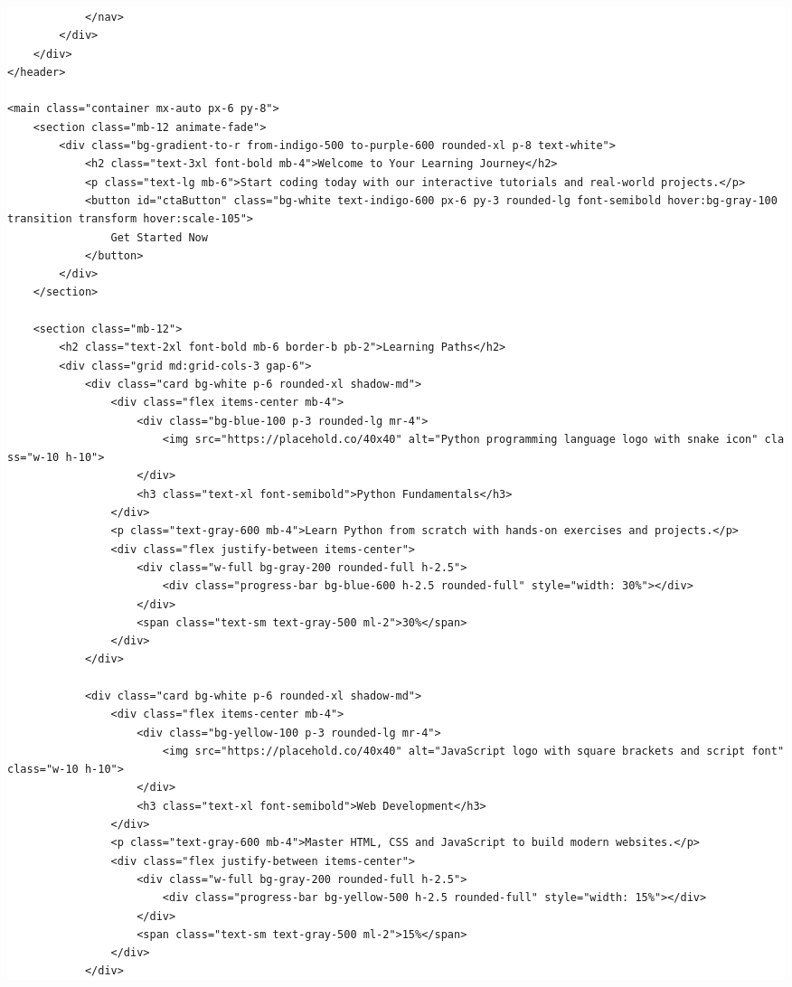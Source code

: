                 </nav>
            </div>
        </div>
    </header>

    <main class="container mx-auto px-6 py-8">
        <section class="mb-12 animate-fade">
            <div class="bg-gradient-to-r from-indigo-500 to-purple-600 rounded-xl p-8 text-white">
                <h2 class="text-3xl font-bold mb-4">Welcome to Your Learning Journey</h2>
                <p class="text-lg mb-6">Start coding today with our interactive tutorials and real-world projects.</p>
                <button id="ctaButton" class="bg-white text-indigo-600 px-6 py-3 rounded-lg font-semibold hover:bg-gray-100 transition transform hover:scale-105">
                    Get Started Now
                </button>
            </div>
        </section>

        <section class="mb-12">
            <h2 class="text-2xl font-bold mb-6 border-b pb-2">Learning Paths</h2>
            <div class="grid md:grid-cols-3 gap-6">
                <div class="card bg-white p-6 rounded-xl shadow-md">
                    <div class="flex items-center mb-4">
                        <div class="bg-blue-100 p-3 rounded-lg mr-4">
                            <img src="https://placehold.co/40x40" alt="Python programming language logo with snake icon" class="w-10 h-10">
                        </div>
                        <h3 class="text-xl font-semibold">Python Fundamentals</h3>
                    </div>
                    <p class="text-gray-600 mb-4">Learn Python from scratch with hands-on exercises and projects.</p>
                    <div class="flex justify-between items-center">
                        <div class="w-full bg-gray-200 rounded-full h-2.5">
                            <div class="progress-bar bg-blue-600 h-2.5 rounded-full" style="width: 30%"></div>
                        </div>
                        <span class="text-sm text-gray-500 ml-2">30%</span>
                    </div>
                </div>

                <div class="card bg-white p-6 rounded-xl shadow-md">
                    <div class="flex items-center mb-4">
                        <div class="bg-yellow-100 p-3 rounded-lg mr-4">
                            <img src="https://placehold.co/40x40" alt="JavaScript logo with square brackets and script font" class="w-10 h-10">
                        </div>
                        <h3 class="text-xl font-semibold">Web Development</h3>
                    </div>
                    <p class="text-gray-600 mb-4">Master HTML, CSS and JavaScript to build modern websites.</p>
                    <div class="flex justify-between items-center">
                        <div class="w-full bg-gray-200 rounded-full h-2.5">
                            <div class="progress-bar bg-yellow-500 h-2.5 rounded-full" style="width: 15%"></div>
                        </div>
                        <span class="text-sm text-gray-500 ml-2">15%</span>
                    </div>
                </div>
